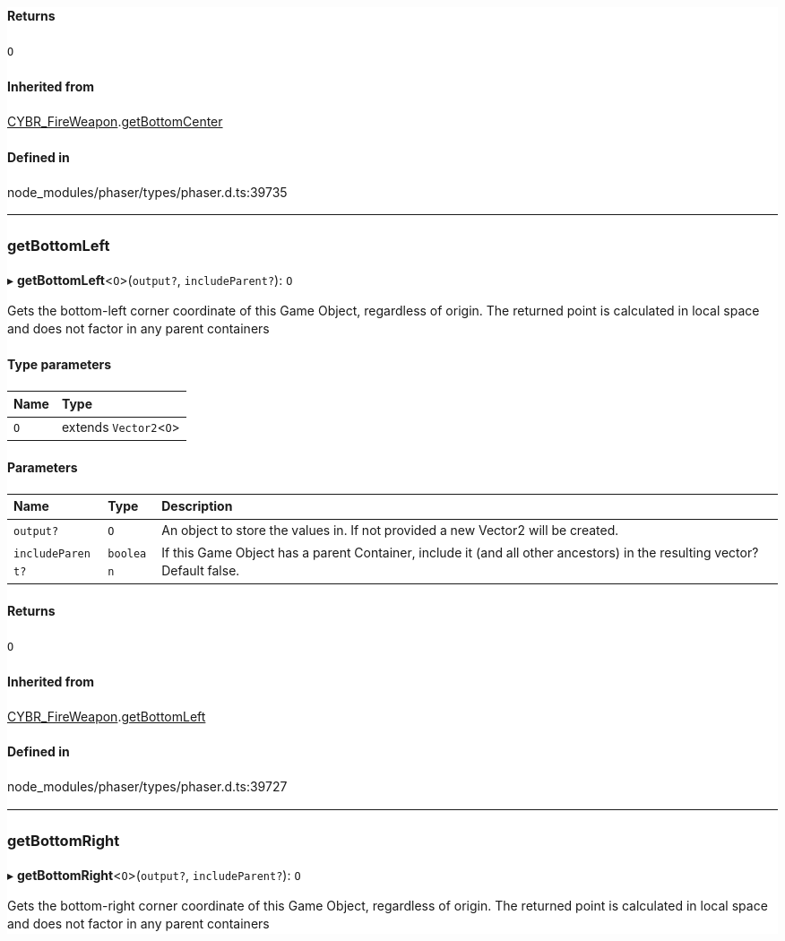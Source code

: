 #### Returns

`O`

#### Inherited from

[CYBR_FireWeapon](Weapons_FireWeapons_CYBR_FireWeapon.CYBR_FireWeapon.md).[getBottomCenter](Weapons_FireWeapons_CYBR_FireWeapon.CYBR_FireWeapon.md#getbottomcenter)

#### Defined in

node_modules/phaser/types/phaser.d.ts:39735

___

### getBottomLeft

▸ **getBottomLeft**<`O`\>(`output?`, `includeParent?`): `O`

Gets the bottom-left corner coordinate of this Game Object, regardless of origin.
The returned point is calculated in local space and does not factor in any parent containers

#### Type parameters

| Name | Type |
| :------ | :------ |
| `O` | extends `Vector2`<`O`\> |

#### Parameters

| Name | Type | Description |
| :------ | :------ | :------ |
| `output?` | `O` | An object to store the values in. If not provided a new Vector2 will be created. |
| `includeParent?` | `boolean` | If this Game Object has a parent Container, include it (and all other ancestors) in the resulting vector? Default false. |

#### Returns

`O`

#### Inherited from

[CYBR_FireWeapon](Weapons_FireWeapons_CYBR_FireWeapon.CYBR_FireWeapon.md).[getBottomLeft](Weapons_FireWeapons_CYBR_FireWeapon.CYBR_FireWeapon.md#getbottomleft)

#### Defined in

node_modules/phaser/types/phaser.d.ts:39727

___

### getBottomRight

▸ **getBottomRight**<`O`\>(`output?`, `includeParent?`): `O`

Gets the bottom-right corner coordinate of this Game Object, regardless of origin.
The returned point is calculated in local space and does not factor in any parent containers
